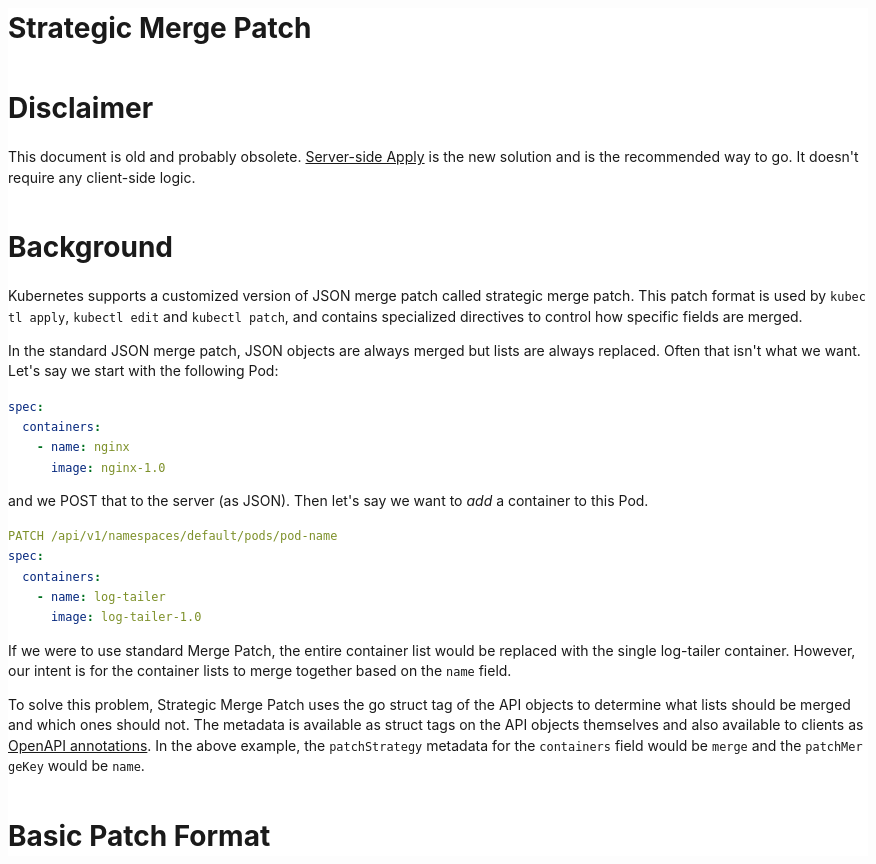 Strategic Merge Patch
=====================

# Disclaimer

This document is old and probably obsolete. 
[Server-side Apply](https://kubernetes.io/docs/reference/using-api/server-side-apply/) 
is the new solution and is the recommended way to go. It doesn't require
any client-side logic.

# Background

Kubernetes supports a customized version of JSON merge patch called strategic merge patch.  This
patch format is used by `kubectl apply`, `kubectl edit` and `kubectl patch`, and contains
specialized directives to control how specific fields are merged.

In the standard JSON merge patch, JSON objects are always merged but lists are
always replaced. Often that isn't what we want. Let's say we start with the
following Pod:

```yaml
spec:
  containers:
    - name: nginx
      image: nginx-1.0
```

and we POST that to the server (as JSON). Then let's say we want to *add* a
container to this Pod.

```yaml
PATCH /api/v1/namespaces/default/pods/pod-name
spec:
  containers:
    - name: log-tailer
      image: log-tailer-1.0
```

If we were to use standard Merge Patch, the entire container list would be
replaced with the single log-tailer container. However, our intent is for the
container lists to merge together based on the `name` field.

To solve this problem, Strategic Merge Patch uses the go struct tag of the API
objects to determine what lists should be merged and which ones should not.
The metadata is available as struct tags on the API objects
themselves and also available to clients as [OpenAPI annotations](https://github.com/kubernetes/kubernetes/blob/master/api/openapi-spec/README.md#x-kubernetes-patch-strategy-and-x-kubernetes-patch-merge-key).
In the above example, the `patchStrategy` metadata for the `containers`
field would be `merge` and the `patchMergeKey` would be `name`.


# Basic Patch Format
